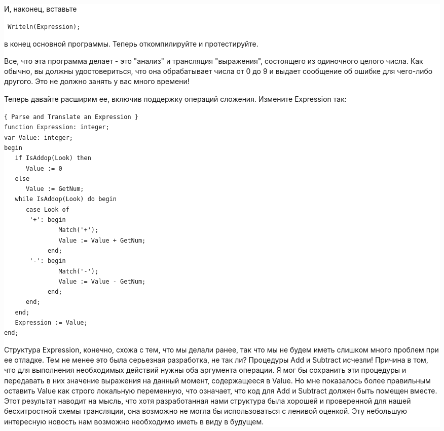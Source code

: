  

И, наконец, вставьте

     Writeln(Expression);

в конец основной программы. Теперь откомпилируйте и протестируйте.

Все, что эта программа делает - это \"анализ\" и трансляция
\"выражения\", состоящего из одиночного целого числа. Как обычно, вы
должны удостовериться, что она обрабатывает числа от 0 до 9 и выдает
сообщение об ошибке для чего-либо другого. Это не должно занять у вас
много времени!

Теперь давайте расширим ее, включив поддержку операций сложения.
Измените Expression так:

    { Parse and Translate an Expression } 
    function Expression: integer; 
    var Value: integer; 
    begin 
       if IsAddop(Look) then 
          Value := 0 
       else 
          Value := GetNum; 
       while IsAddop(Look) do begin 
          case Look of 
           '+': begin 
                   Match('+'); 
                   Value := Value + GetNum; 
                end; 
           '-': begin 
                   Match('-'); 
                   Value := Value - GetNum; 
                end; 
          end; 
       end; 
       Expression := Value; 
    end; 

 

Структура Expression, конечно, схожа с тем, что мы делали ранее, так что
мы не будем иметь слишком много проблем при ее отладке. Тем не менее это
была серьезная разработка, не так ли? Процедуры Add и Subtract исчезли!
Причина в том, что для выполнения необходимых действий нужны оба
аргумента операции. Я мог бы сохранить эти процедуры и передавать в них
значение выражения на данный момент, содержащееся в Value. Но мне
показалось более правильным оставить Value как строго локальную
переменную, что означает, что код для Add и Subtract должен быть помещен
вместе. Этот результат наводит на мысль, что хотя разработанная нами
структура была хорошей и проверенной для нашей бесхитростной схемы
трансляции, она возможно не могла бы использоваться с ленивой оценкой.
Эту небольшую интересную новость нам возможно необходимо иметь в виду в
будущем.
